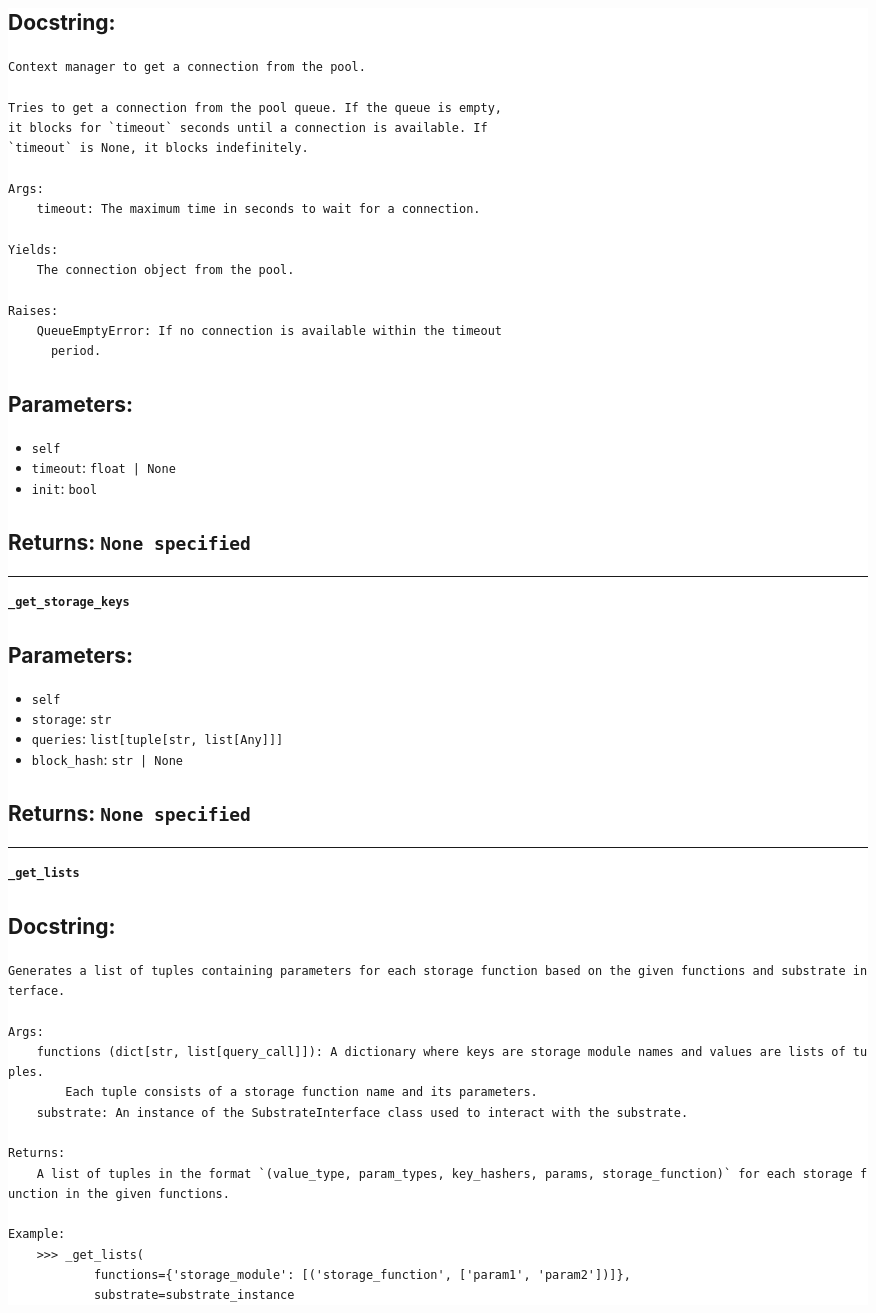 ## **Docstring:**
```
Context manager to get a connection from the pool.

Tries to get a connection from the pool queue. If the queue is empty,
it blocks for `timeout` seconds until a connection is available. If
`timeout` is None, it blocks indefinitely.

Args:
    timeout: The maximum time in seconds to wait for a connection.

Yields:
    The connection object from the pool.

Raises:
    QueueEmptyError: If no connection is available within the timeout
      period.
```

## **Parameters:**
- `self`
- `timeout`: `float | None`
- `init`: `bool`

## **Returns:** `None specified`

---

**`_get_storage_keys`**

## **Parameters:**
- `self`
- `storage`: `str`
- `queries`: `list[tuple[str, list[Any]]]`
- `block_hash`: `str | None`

## **Returns:** `None specified`

---

**`_get_lists`**

## **Docstring:**
```
Generates a list of tuples containing parameters for each storage function based on the given functions and substrate interface.

Args:
    functions (dict[str, list[query_call]]): A dictionary where keys are storage module names and values are lists of tuples.
        Each tuple consists of a storage function name and its parameters.
    substrate: An instance of the SubstrateInterface class used to interact with the substrate.

Returns:
    A list of tuples in the format `(value_type, param_types, key_hashers, params, storage_function)` for each storage function in the given functions.

Example:
    >>> _get_lists(
            functions={'storage_module': [('storage_function', ['param1', 'param2'])]},
            substrate=substrate_instance
```